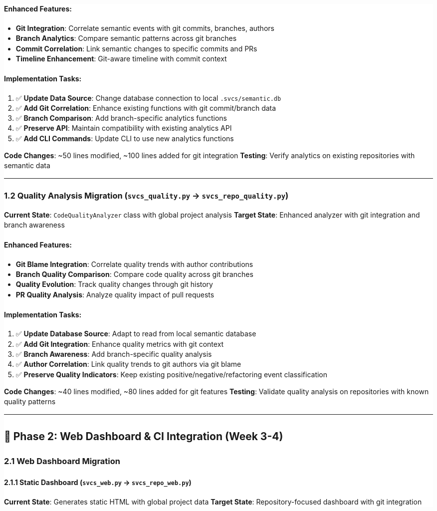 #### Enhanced Features:
- **Git Integration**: Correlate semantic events with git commits, branches, authors
- **Branch Analytics**: Compare semantic patterns across git branches
- **Commit Correlation**: Link semantic changes to specific commits and PRs
- **Timeline Enhancement**: Git-aware timeline with commit context

#### Implementation Tasks:
1. ✅ **Update Data Source**: Change database connection to local `.svcs/semantic.db`
2. ✅ **Add Git Correlation**: Enhance existing functions with git commit/branch data
3. ✅ **Branch Comparison**: Add branch-specific analytics functions
4. ✅ **Preserve API**: Maintain compatibility with existing analytics API
5. ✅ **Add CLI Commands**: Update CLI to use new analytics functions

**Code Changes**: ~50 lines modified, ~100 lines added for git integration
**Testing**: Verify analytics on existing repositories with semantic data

---

### 1.2 Quality Analysis Migration (`svcs_quality.py` → `svcs_repo_quality.py`)

**Current State**: `CodeQualityAnalyzer` class with global project analysis
**Target State**: Enhanced analyzer with git integration and branch awareness

#### Enhanced Features:
- **Git Blame Integration**: Correlate quality trends with author contributions
- **Branch Quality Comparison**: Compare code quality across git branches
- **Quality Evolution**: Track quality changes through git history
- **PR Quality Analysis**: Analyze quality impact of pull requests

#### Implementation Tasks:
1. ✅ **Update Database Source**: Adapt to read from local semantic database
2. ✅ **Add Git Integration**: Enhance quality metrics with git context
3. ✅ **Branch Awareness**: Add branch-specific quality analysis
4. ✅ **Author Correlation**: Link quality trends to git authors via git blame
5. ✅ **Preserve Quality Indicators**: Keep existing positive/negative/refactoring event classification

**Code Changes**: ~40 lines modified, ~80 lines added for git features
**Testing**: Validate quality analysis on repositories with known quality patterns

---

## 🎯 Phase 2: Web Dashboard & CI Integration (Week 3-4)

### 2.1 Web Dashboard Migration

#### 2.1.1 Static Dashboard (`svcs_web.py` → `svcs_repo_web.py`)

**Current State**: Generates static HTML with global project data
**Target State**: Repository-focused dashboard with git integration
